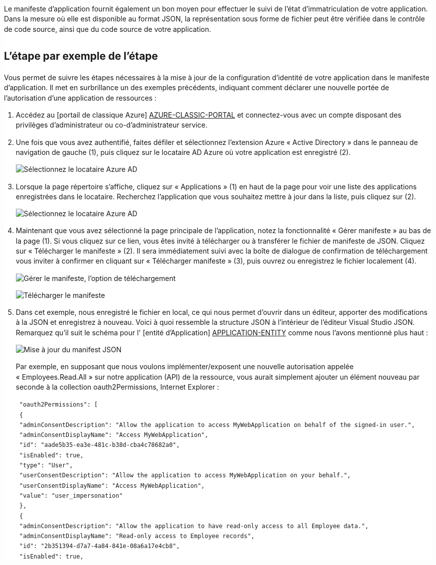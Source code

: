 Le manifeste d’application fournit également un bon moyen pour effectuer le suivi de l’état d’immatriculation de votre application. Dans la mesure où elle est disponible au format JSON, la représentation sous forme de fichier peut être vérifiée dans le contrôle de code source, ainsi que du code source de votre application.

## <a name="step-by-step-example"></a>L’étape par exemple de l’étape
Vous permet de suivre les étapes nécessaires à la mise à jour de la configuration d’identité de votre application dans le manifeste d’application. Il met en surbrillance un des exemples précédents, indiquant comment déclarer une nouvelle portée de l’autorisation d’une application de ressources :

1. Accédez au [portail de classique Azure] [ AZURE-CLASSIC-PORTAL] et connectez-vous avec un compte disposant des privilèges d’administrateur ou co-d’administrateur service.

2. Une fois que vous avez authentifié, faites défiler et sélectionnez l’extension Azure « Active Directory » dans le panneau de navigation de gauche (1), puis cliquez sur le locataire AD Azure où votre application est enregistré (2).

    ![Sélectionnez le locataire Azure AD][SELECT-AZURE-AD-TENANT]

3. Lorsque la page répertoire s’affiche, cliquez sur « Applications » (1) en haut de la page pour voir une liste des applications enregistrées dans le locataire. Recherchez l’application que vous souhaitez mettre à jour dans la liste, puis cliquez sur (2).

    ![Sélectionnez le locataire Azure AD][SELECT-AZURE-AD-APP]

4. Maintenant que vous avez sélectionné la page principale de l’application, notez la fonctionnalité « Gérer manifeste » au bas de la page (1). Si vous cliquez sur ce lien, vous êtes invité à télécharger ou à transférer le fichier de manifeste de JSON. Cliquez sur « Télécharger le manifeste » (2). Il sera immédiatement suivi avec la boîte de dialogue de confirmation de téléchargement vous inviter à confirmer en cliquant sur « Télécharger manifeste » (3), puis ouvrez ou enregistrez le fichier localement (4).

    ![Gérer le manifeste, l’option de téléchargement][MANAGE-MANIFEST-DOWNLOAD]

    ![Télécharger le manifeste][DOWNLOAD-MANIFEST]

5. Dans cet exemple, nous enregistré le fichier en local, ce qui nous permet d’ouvrir dans un éditeur, apporter des modifications à la JSON et enregistrez à nouveau. Voici à quoi ressemble la structure JSON à l’intérieur de l’éditeur Visual Studio JSON. Remarquez qu’il suit le schéma pour l' [entité d’Application] [ APPLICATION-ENTITY] comme nous l’avons mentionné plus haut :

    ![Mise à jour du manifest JSON][UPDATE-MANIFEST]

    Par exemple, en supposant que nous voulons implémenter/exposent une nouvelle autorisation appelée « Employees.Read.All » sur notre application (API) de la ressource, vous aurait simplement ajouter un élément nouveau par seconde à la collection oauth2Permissions, Internet Explorer :

        "oauth2Permissions": [
        {
        "adminConsentDescription": "Allow the application to access MyWebApplication on behalf of the signed-in user.",
        "adminConsentDisplayName": "Access MyWebApplication",
        "id": "aade5b35-ea3e-481c-b38d-cba4c78682a0",
        "isEnabled": true,
        "type": "User",
        "userConsentDescription": "Allow the application to access MyWebApplication on your behalf.",
        "userConsentDisplayName": "Access MyWebApplication",
        "value": "user_impersonation"
        },
        {
        "adminConsentDescription": "Allow the application to have read-only access to all Employee data.",
        "adminConsentDisplayName": "Read-only access to Employee records",
        "id": "2b351394-d7a7-4a84-841e-08a6a17e4cb8",
        "isEnabled": true,

[DOWNLOAD-MANIFEST]: ./media/active-directory-application-manifest/download-manifest.png
[MANAGE-MANIFEST-DOWNLOAD]: ./media/active-directory-application-manifest/manage-manifest-download.png
[MANAGE-MANIFEST-UPLOAD]: ./media/active-directory-application-manifest/manage-manifest-upload.png
[PERMS-SELECT-APP]: ./media/active-directory-application-manifest/portal-perms-select-app.png
[PERMS-SELECT-PERMS]: ./media/active-directory-application-manifest/portal-perms-select-perms.png
[PERMS-TO-OTHER-APPS]: ./media/active-directory-application-manifest/portal-perms-to-other-apps.png
[SELECT-AZURE-AD-APP]: ./media/active-directory-application-manifest/select-azure-ad-application.png
[SELECT-AZURE-AD-TENANT]: ./media/active-directory-application-manifest/select-azure-ad-tenant.png
[UPDATE-MANIFEST]: ./media/active-directory-application-manifest/update-manifest.png
[UPLOAD-MANIFEST]: ./media/active-directory-application-manifest/upload-manifest.png
[UPLOAD-MANIFEST-CONFIRM]: ./media/active-directory-application-manifest/upload-manifest-confirm.png
[AAD-APP-OBJECTS]: active-directory-application-objects.md
[AAD-DEVELOPER-GLOSSARY]: active-directory-dev-glossary.md
[AAD-GROUPS-FOR-AUTHORIZATION]: http://www.dushyantgill.com/blog/2014/12/10/authorization-cloud-applications-using-ad-groups/
[ADD-UPD-RMV-APP]: active-directory-integrating-applications.md
[APPLICATION-ENTITY]: https://msdn.microsoft.com/Library/Azure/Ad/Graph/api/entity-and-complex-type-reference#application-entity
[APPLICATION-ENTITY-APP-ROLE]: https://msdn.microsoft.com/Library/Azure/Ad/Graph/api/entity-and-complex-type-reference#approle-type
[APPLICATION-ENTITY-OAUTH2-PERMISSION]: https://msdn.microsoft.com/Library/Azure/Ad/Graph/api/entity-and-complex-type-reference#oauth2permission-type
[AZURE-CLASSIC-PORTAL]: https://manage.windowsazure.com
[DEV-GUIDE-TO-AUTH-WITH-ARM]: http://www.dushyantgill.com/blog/2015/05/23/developers-guide-to-auth-with-azure-resource-manager-api/
[GRAPH-API]: active-directory-graph-api.md
[IMPLICIT-GRANT]: active-directory-dev-understanding-oauth2-implicit-grant.md
[INTEGRATING-APPLICATIONS-AAD]: https://azure.microsoft.com/documentation/articles/active-directory-integrating-applications/
[O365-PERM-DETAILS]: https://msdn.microsoft.com/office/office365/HowTo/application-manifest
[O365-SERVICE-DAEMON-APPS]: https://msdn.microsoft.com/office/office365/howto/building-service-apps-in-office-365
[RBAC-CLOUD-APPS-AZUREAD]: http://www.dushyantgill.com/blog/2014/12/10/roles-based-access-control-in-cloud-applications-using-azure-ad/